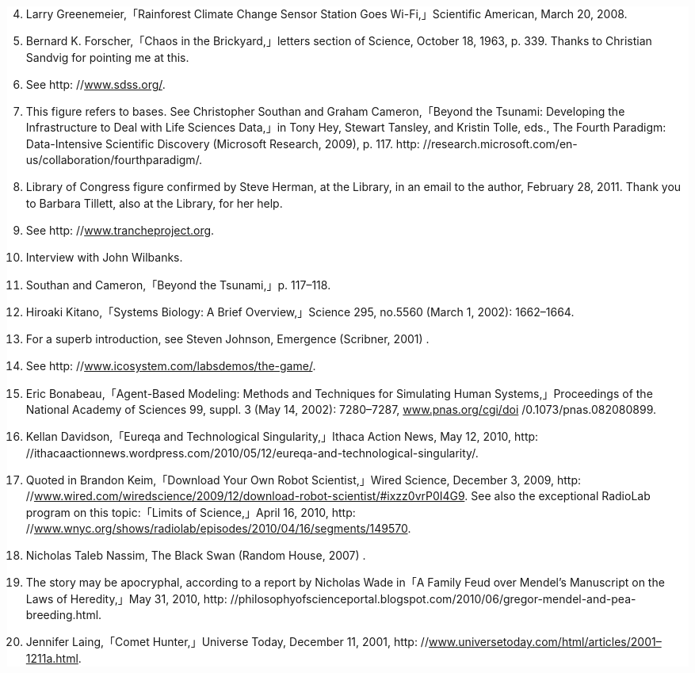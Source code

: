 
4. Larry Greenemeier,「Rainforest Climate Change Sensor Station Goes Wi-Fi,」Scientific American, March 20, 2008.


5. Bernard K. Forscher,「Chaos in the Brickyard,」letters section of Science, October 18, 1963, p. 339. Thanks to Christian Sandvig for pointing me at this.


6. See http: //www.sdss.org/.


7. This figure refers to bases. See Christopher Southan and Graham Cameron,「Beyond the Tsunami: Developing the Infrastructure to Deal with Life Sciences Data,」in Tony Hey, Stewart Tansley, and Kristin Tolle, eds., The Fourth Paradigm: Data-Intensive Scientific Discovery (Microsoft Research, 2009), p. 117. http: //research.microsoft.com/en-us/collaboration/fourthparadigm/.


8. Library of Congress figure confirmed by Steve Herman, at the Library, in an email to the author, February 28, 2011. Thank you to Barbara Tillett, also at the Library, for her help.


9. See http: //www.trancheproject.org.


10. Interview with John Wilbanks.


11. Southan and Cameron,「Beyond the Tsunami,」p. 117–118.


12. Hiroaki Kitano,「Systems Biology: A Brief Overview,」Science 295, no.5560 (March 1, 2002): 1662–1664.


13. For a superb introduction, see Steven Johnson, Emergence (Scribner, 2001) .


14. See http: //www.icosystem.com/labsdemos/the-game/.


15. Eric Bonabeau,「Agent-Based Modeling: Methods and Techniques for Simulating Human Systems,」Proceedings of the National Academy of Sciences 99, suppl. 3 (May 14, 2002): 7280–7287, www.pnas.org/cgi/doi /0.1073/pnas.082080899.


16. Kellan Davidson,「Eureqa and Technological Singularity,」Ithaca Action News, May 12, 2010, http: //ithacaactionnews.wordpress.com/2010/05/12/eureqa-and-technological-singularity/.


17. Quoted in Brandon Keim,「Download Your Own Robot Scientist,」Wired Science, December 3, 2009, http: //www.wired.com/wiredscience/2009/12/download-robot-scientist/#ixzz0vrP0I4G9. See also the exceptional RadioLab program on this topic:「Limits of Science,」April 16, 2010, http: //www.wnyc.org/shows/radiolab/episodes/2010/04/16/segments/149570.


18. Nicholas Taleb Nassim, The Black Swan (Random House, 2007) .


19. The story may be apocryphal, according to a report by Nicholas Wade in「A Family Feud over Mendel’s Manuscript on the Laws of Heredity,」May 31, 2010, http: //philosophyofscienceportal.blogspot.com/2010/06/gregor-mendel-and-pea-breeding.html.


20. Jennifer Laing,「Comet Hunter,」Universe Today, December 11, 2001, http: //www.universetoday.com/html/articles/2001–1211a.html.
